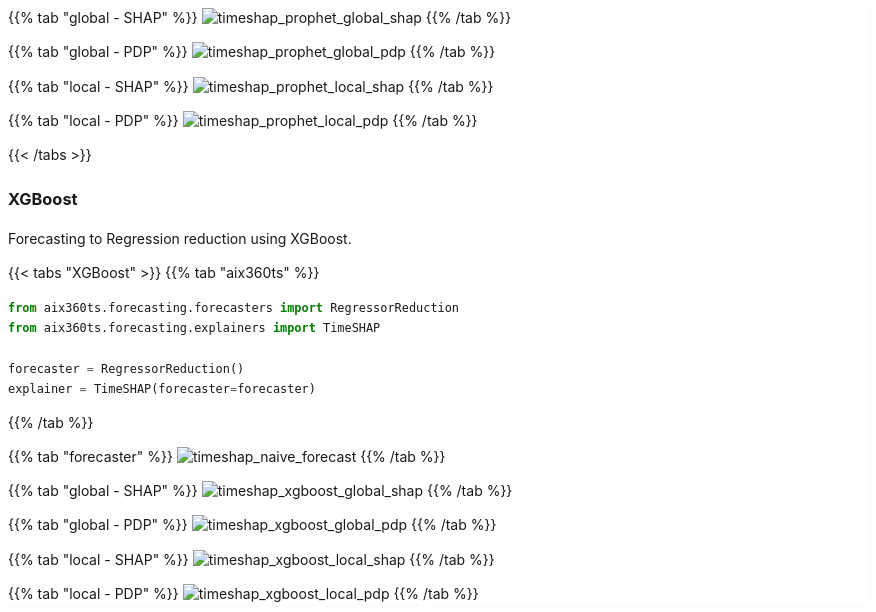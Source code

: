 {{% tab "global - SHAP" %}}
![timeshap_prophet_global_shap](../img/timeshap_prophet_global_shap.jpg)
{{% /tab %}}

{{% tab "global - PDP" %}}
![timeshap_prophet_global_pdp](../img/timeshap_prophet_global_pdp.jpg)
{{% /tab %}}

{{% tab "local - SHAP" %}}
![timeshap_prophet_local_shap](../img/timeshap_prophet_local_shap.jpg)
{{% /tab %}}

{{% tab "local - PDP" %}}
![timeshap_prophet_local_pdp](../img/timeshap_prophet_local_pdp.jpg)
{{% /tab %}}

{{< /tabs >}}

### XGBoost

Forecasting to Regression reduction using XGBoost.

{{< tabs "XGBoost" >}}
{{% tab "aix360ts" %}}
```python
from aix360ts.forecasting.forecasters import RegressorReduction
from aix360ts.forecasting.explainers import TimeSHAP

forecaster = RegressorReduction()
explainer = TimeSHAP(forecaster=forecaster)
```
{{% /tab %}}

{{% tab "forecaster" %}}
![timeshap_naive_forecast](../img/timeshap_xgboost_forecast.jpg)
{{% /tab %}}

{{% tab "global - SHAP" %}}
![timeshap_xgboost_global_shap](../img/timeshap_xgboost_global_shap.jpg)
{{% /tab %}}

{{% tab "global - PDP" %}}
![timeshap_xgboost_global_pdp](../img/timeshap_xgboost_global_pdp.jpg)
{{% /tab %}}

{{% tab "local - SHAP" %}}
![timeshap_xgboost_local_shap](../img/timeshap_xgboost_local_shap.jpg)
{{% /tab %}}

{{% tab "local - PDP" %}}
![timeshap_xgboost_local_pdp](../img/timeshap_xgboost_local_pdp.jpg)
{{% /tab %}}
